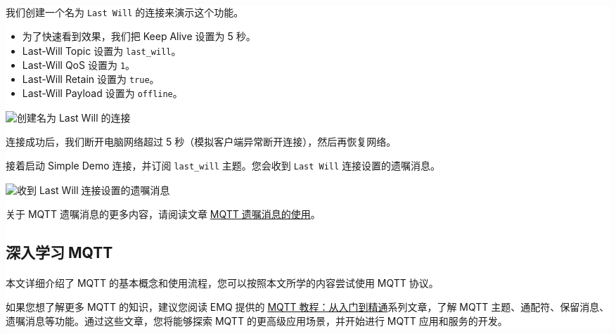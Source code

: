 我们创建一个名为 `Last Will` 的连接来演示这个功能。

- 为了快速看到效果，我们把 Keep Alive 设置为 5 秒。
- Last-Will Topic 设置为 `last_will`。
- Last-Will QoS 设置为 `1`。
- Last-Will Retain 设置为 `true`。
- Last-Will Payload 设置为 `offline`。

![创建名为 Last Will 的连接](https://assets.emqx.com/images/3fc9e2c463bd38c21dc7f523520c7076.png?imageMogr2/thumbnail/1520x)

连接成功后，我们断开电脑网络超过 5 秒（模拟客户端异常断开连接），然后再恢复网络。

接着启动 Simple Demo 连接，并订阅 `last_will` 主题。您会收到 `Last Will` 连接设置的遗嘱消息。

![收到 Last Will 连接设置的遗嘱消息](https://assets.emqx.com/images/a216808a1ba964bbddc75708bc55c072.png?imageMogr2/thumbnail/1520x)

关于 MQTT 遗嘱消息的更多内容，请阅读文章 [MQTT 遗嘱消息的使用](https://www.emqx.com/zh/blog/use-of-mqtt-will-message)。

## 深入学习 MQTT

本文详细介绍了 MQTT 的基本概念和使用流程，您可以按照本文所学的内容尝试使用 MQTT 协议。

如果您想了解更多 MQTT 的知识，建议您阅读 EMQ 提供的 [MQTT 教程：从入门到精通](https://www.emqx.com/zh/mqtt-guide)系列文章，了解 MQTT 主题、通配符、保留消息、遗嘱消息等功能。通过这些文章，您将能够探索 MQTT 的更高级应用场景，并开始进行 MQTT 应用和服务的开发。